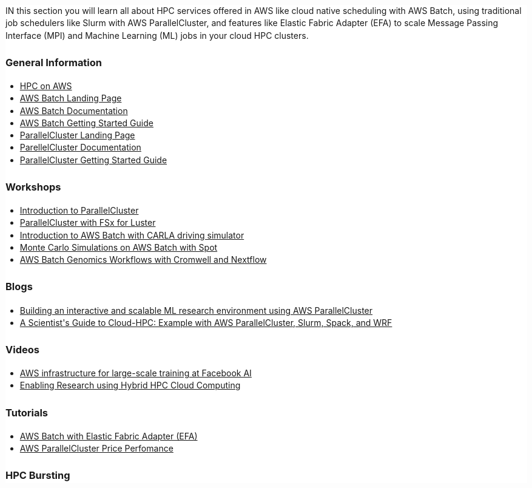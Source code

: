 IN this section you will learn all about HPC services offered in AWS like cloud native scheduling with AWS Batch, using traditional job schedulers like Slurm with AWS ParallelCluster, and features like Elastic Fabric Adapter (EFA) to scale Message Passing Interface (MPI) and Machine Learning (ML) jobs in your cloud HPC clusters.

### General Information

- [HPC on AWS](https://aws.amazon.com/hpc/)
- [AWS Batch Landing Page](https://aws.amazon.com/batch/)
- [AWS Batch Documentation](https://docs.aws.amazon.com/batch/)
- [AWS Batch Getting Started Guide](https://docs.aws.amazon.com/batch/latest/userguide/Batch_GetStarted.html)
- [ParallelCluster Landing Page](https://aws.amazon.com/batch/)
- [ParellelCluster Documentation](https://docs.aws.amazon.com/batch/)
- [ParallelCluster Getting Started Guide](https://docs.aws.amazon.com/batch/latest/userguide/Batch_GetStarted.html)

### Workshops

- [Introduction to ParallelCluster](https://master.d2fvrafk9v089j.amplifyapp.com/03-hpc-aws-parallelcluster-workshop.html)
- [ParallelCluster with FSx for Luster](https://master.d2fvrafk9v089j.amplifyapp.com/04-amazon-fsx-for-lustre.html)
- [Introduction to AWS Batch with CARLA driving simulator](https://master.d2fvrafk9v089j.amplifyapp.com/05-aws-batch.html)
- [Monte Carlo Simulations on AWS Batch with Spot](https://ec2spotworkshops.com/monte-carlo-on-ec2-spot-fleet.html)
- [AWS Batch Genomics Workflows with Cromwell and Nextflow](https://docs.opendata.aws/genomics-workflows/)

### Blogs

- [Building an interactive and scalable ML research environment using AWS ParallelCluster](https://aws.amazon.com/blogs/machine-learning/building-an-interactive-and-scalable-ml-research-environment-using-aws-parallelcluster/)
- [A Scientist's Guide to Cloud-HPC: Example with AWS ParallelCluster, Slurm, Spack, and WRF](https://jiaweizhuang.github.io/blog/aws-hpc-guide/)

### Videos

- [AWS infrastructure for large-scale training at Facebook AI](https://www.youtube.com/watch?v=NUGxyB7TGrQ)
- [Enabling Research using Hybrid HPC Cloud Computing](https://www.youtube.com/watch?v=46XxNAtQ96w)


### Tutorials

- [AWS Batch with Elastic Fabric Adapter (EFA)](https://github.com/aws-samples/aws-batch-efa)
- [AWS ParallelCluster Price Perfomance](https://github.com/aws-samples/aws-parallelcluster-price-performance)

### HPC Bursting
